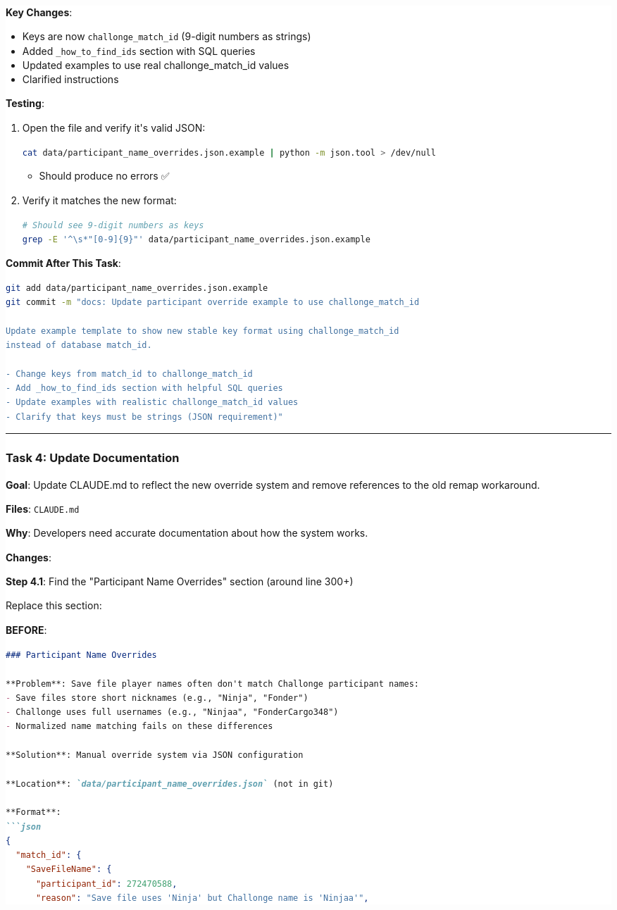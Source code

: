 **Key Changes**:
- Keys are now `challonge_match_id` (9-digit numbers as strings)
- Added `_how_to_find_ids` section with SQL queries
- Updated examples to use real challonge_match_id values
- Clarified instructions

**Testing**:
1. Open the file and verify it's valid JSON:
   ```bash
   cat data/participant_name_overrides.json.example | python -m json.tool > /dev/null
   ```
   - Should produce no errors ✅

2. Verify it matches the new format:
   ```bash
   # Should see 9-digit numbers as keys
   grep -E '^\s*"[0-9]{9}"' data/participant_name_overrides.json.example
   ```

**Commit After This Task**:
```bash
git add data/participant_name_overrides.json.example
git commit -m "docs: Update participant override example to use challonge_match_id

Update example template to show new stable key format using challonge_match_id
instead of database match_id.

- Change keys from match_id to challonge_match_id
- Add _how_to_find_ids section with helpful SQL queries
- Update examples with realistic challonge_match_id values
- Clarify that keys must be strings (JSON requirement)"
```

---

### Task 4: Update Documentation

**Goal**: Update CLAUDE.md to reflect the new override system and remove references to the old remap workaround.

**Files**: `CLAUDE.md`

**Why**: Developers need accurate documentation about how the system works.

**Changes**:

**Step 4.1**: Find the "Participant Name Overrides" section (around line 300+)

Replace this section:

**BEFORE**:
```markdown
### Participant Name Overrides

**Problem**: Save file player names often don't match Challonge participant names:
- Save files store short nicknames (e.g., "Ninja", "Fonder")
- Challonge uses full usernames (e.g., "Ninjaa", "FonderCargo348")
- Normalized name matching fails on these differences

**Solution**: Manual override system via JSON configuration

**Location**: `data/participant_name_overrides.json` (not in git)

**Format**:
```json
{
  "match_id": {
    "SaveFileName": {
      "participant_id": 272470588,
      "reason": "Save file uses 'Ninja' but Challonge name is 'Ninjaa'",
```